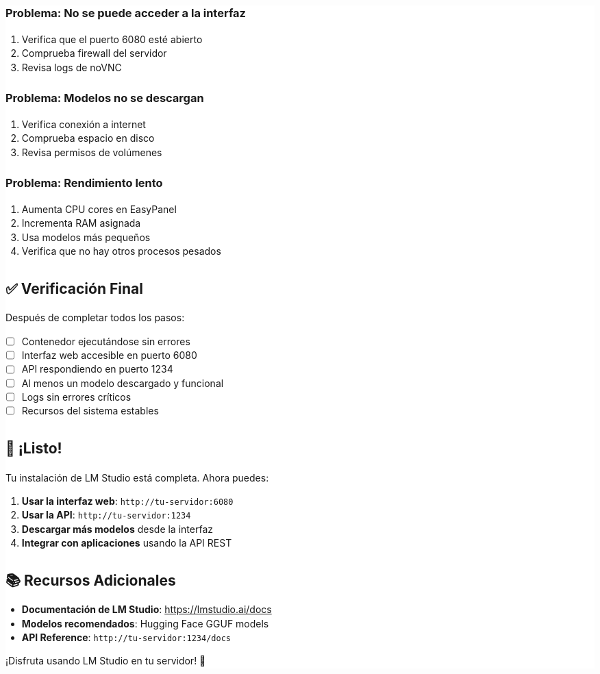 ### Problema: No se puede acceder a la interfaz
1. Verifica que el puerto 6080 esté abierto
2. Comprueba firewall del servidor
3. Revisa logs de noVNC

### Problema: Modelos no se descargan
1. Verifica conexión a internet
2. Comprueba espacio en disco
3. Revisa permisos de volúmenes

### Problema: Rendimiento lento
1. Aumenta CPU cores en EasyPanel
2. Incrementa RAM asignada
3. Usa modelos más pequeños
4. Verifica que no hay otros procesos pesados

## ✅ Verificación Final

Después de completar todos los pasos:

- [ ] Contenedor ejecutándose sin errores
- [ ] Interfaz web accesible en puerto 6080
- [ ] API respondiendo en puerto 1234
- [ ] Al menos un modelo descargado y funcional
- [ ] Logs sin errores críticos
- [ ] Recursos del sistema estables

## 🎉 ¡Listo!

Tu instalación de LM Studio está completa. Ahora puedes:

1. **Usar la interfaz web**: `http://tu-servidor:6080`
2. **Usar la API**: `http://tu-servidor:1234`
3. **Descargar más modelos** desde la interfaz
4. **Integrar con aplicaciones** usando la API REST

## 📚 Recursos Adicionales

- **Documentación de LM Studio**: https://lmstudio.ai/docs
- **Modelos recomendados**: Hugging Face GGUF models
- **API Reference**: `http://tu-servidor:1234/docs`

¡Disfruta usando LM Studio en tu servidor! 🚀